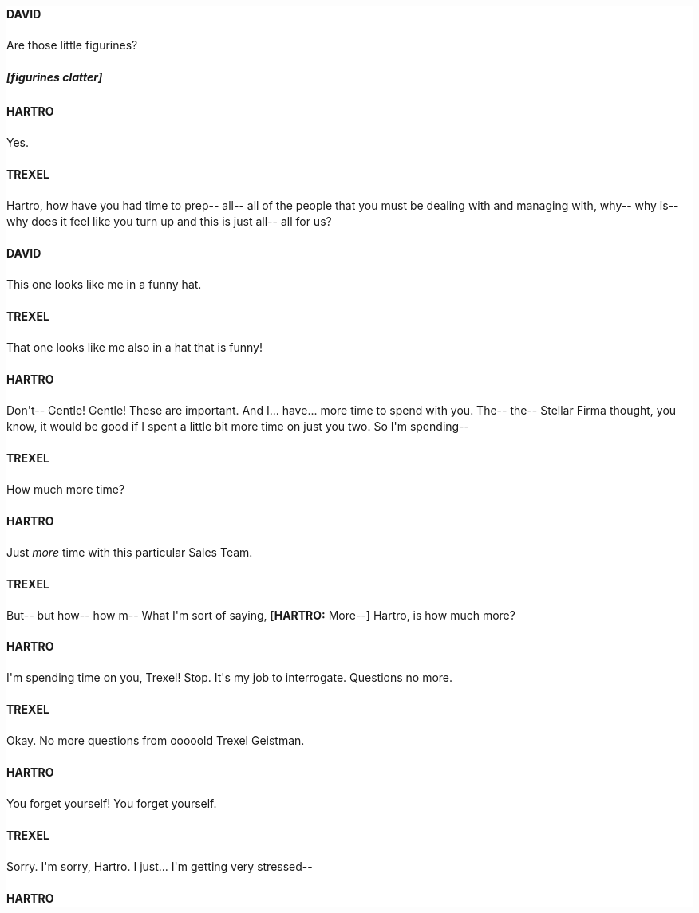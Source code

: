 #### DAVID

Are those little figurines?

##### [figurines clatter]

#### HARTRO

Yes.

#### TREXEL

Hartro, how have you had time to prep-- all-- all of the people that you must be dealing with and managing with, why-- why is-- why does it feel like you turn up and this is just all-- all for us?

#### DAVID

This one looks like me in a funny hat.

#### TREXEL

That one looks like me also in a hat that is funny!

#### HARTRO

Don't-- Gentle! Gentle! These are important. And I... have... more time to spend with you. The-- the-- Stellar Firma thought, you know, it would be good if I spent a little bit more time on just you two. So I'm spending--

#### TREXEL

How much more time?

#### HARTRO

Just *more* time with this particular Sales Team.

#### TREXEL

But-- but how-- how m-- What I'm sort of saying, [__HARTRO:__ More--] Hartro, is how much more?

#### HARTRO

I'm spending time on you, Trexel! Stop. It's my job to interrogate. Questions no more.

#### TREXEL

Okay. No more questions from ooooold Trexel Geistman.

#### HARTRO

You forget yourself! You forget yourself.

#### TREXEL

Sorry. I'm sorry, Hartro. I just... I'm getting very stressed--

#### HARTRO
